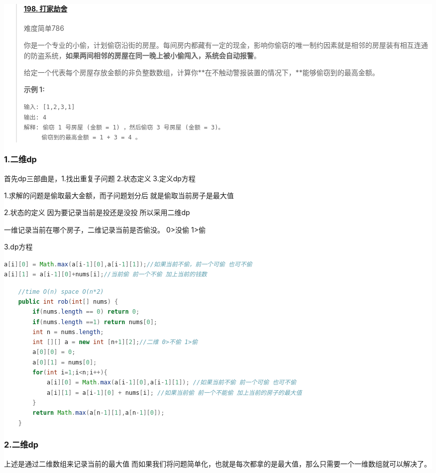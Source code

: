 > #### [198. 打家劫舍](https://leetcode-cn.com/problems/house-robber/)
>
> 难度简单786
>
> 你是一个专业的小偷，计划偷窃沿街的房屋。每间房内都藏有一定的现金，影响你偷窃的唯一制约因素就是相邻的房屋装有相互连通的防盗系统，**如果两间相邻的房屋在同一晚上被小偷闯入，系统会自动报警**。
>
> 给定一个代表每个房屋存放金额的非负整数数组，计算你**在不触动警报装置的情况下，**能够偷窃到的最高金额。
>
> **示例 1:**
>
> ```
> 输入: [1,2,3,1]
> 输出: 4
> 解释: 偷窃 1 号房屋 (金额 = 1) ，然后偷窃 3 号房屋 (金额 = 3)。
>      偷窃到的最高金额 = 1 + 3 = 4 。
> ```

### 1.二维dp

首先dp三部曲是，1.找出重复子问题 2.状态定义 3.定义dp方程 

1.求解的问题是偷取最大金额，而子问题划分后 就是偷取当前房子是最大值

2.状态的定义  因为要记录当前是投还是没投 所以采用二维dp   

一维记录当前在哪个房子，二维记录当前是否偷没。 0>没偷 1>偷

3.dp方程

```java
a[i][0] = Math.max(a[i-1][0],a[i-1][1]);//如果当前不偷，前一个可偷 也可不偷
a[i][1] = a[i-1][0]+nums[i];//当前偷 前一个不偷 加上当前的钱数
```

```java
	//time O(n) space O(n*2)
    public int rob(int[] nums) {
        if(nums.length == 0) return 0;
        if(nums.length ==1) return nums[0];
        int n = nums.length;
        int [][] a = new int [n+1][2];//二维 0>不偷 1>偷
        a[0][0] = 0;
        a[0][1] = nums[0];
        for(int i=1;i<n;i++){
            a[i][0] = Math.max(a[i-1][0],a[i-1][1]); //如果当前不偷 前一个可偷 也可不偷
            a[i][1] = a[i-1][0] + nums[i]; //如果当前偷 前一个不能偷 加上当前的房子的最大值
        }
        return Math.max(a[n-1][1],a[n-1][0]);
    }
```

### 2.二维dp

上述是通过二维数组来记录当前的最大值 而如果我们将问题简单化，也就是每次都拿的是最大值，那么只需要一个一维数组就可以解决了。
